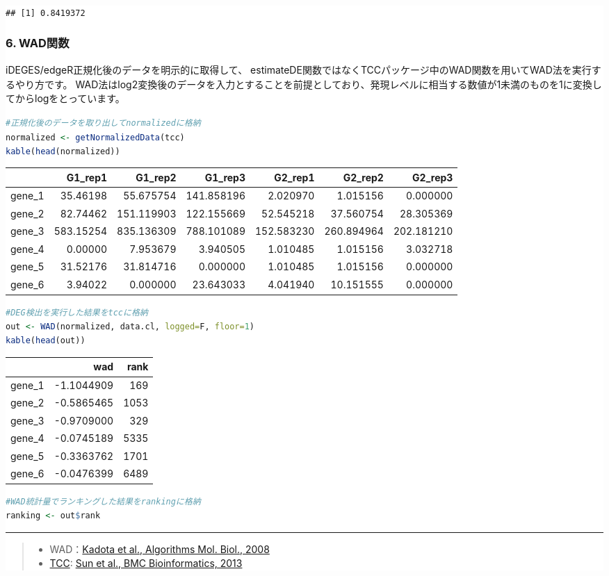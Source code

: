     ## [1] 0.8419372

### 6\. WAD関数

iDEGES/edgeR正規化後のデータを明示的に取得して、
estimateDE関数ではなくTCCパッケージ中のWAD関数を用いてWAD法を実行するやり方です。
WAD法はlog2変換後のデータを入力とすることを前提としており、発現レベルに相当する数値が1未満のものを1に変換してからlogをとっています。

``` r
#正規化後のデータを取り出してnormalizedに格納
normalized <- getNormalizedData(tcc)
kable(head(normalized))
```

|         |  G1\_rep1 |   G1\_rep2 |   G1\_rep3 |   G2\_rep1 |   G2\_rep2 |   G2\_rep3 |
| ------- | --------: | ---------: | ---------: | ---------: | ---------: | ---------: |
| gene\_1 |  35.46198 |  55.675754 | 141.858196 |   2.020970 |   1.015156 |   0.000000 |
| gene\_2 |  82.74462 | 151.119903 | 122.155669 |  52.545218 |  37.560754 |  28.305369 |
| gene\_3 | 583.15254 | 835.136309 | 788.101089 | 152.583230 | 260.894964 | 202.181210 |
| gene\_4 |   0.00000 |   7.953679 |   3.940505 |   1.010485 |   1.015156 |   3.032718 |
| gene\_5 |  31.52176 |  31.814716 |   0.000000 |   1.010485 |   1.015156 |   0.000000 |
| gene\_6 |   3.94022 |   0.000000 |  23.643033 |   4.041940 |  10.151555 |   0.000000 |

``` r
#DEG検出を実行した結果をtccに格納
out <- WAD(normalized, data.cl, logged=F, floor=1)
kable(head(out))
```

|         |         wad | rank |
| ------- | ----------: | ---: |
| gene\_1 | \-1.1044909 |  169 |
| gene\_2 | \-0.5865465 | 1053 |
| gene\_3 | \-0.9709000 |  329 |
| gene\_4 | \-0.0745189 | 5335 |
| gene\_5 | \-0.3363762 | 1701 |
| gene\_6 | \-0.0476399 | 6489 |

``` r
#WAD統計量でランキングした結果をrankingに格納
ranking <- out$rank                    
```

-----

>   - WAD：[Kadota et al., Algorithms Mol.
>     Biol., 2008](http://www.ncbi.nlm.nih.gov/pubmed/18578891)
>   - [TCC](http://bioconductor.org/packages/release/bioc/html/TCC.html):
>     [Sun et al., BMC
>     Bioinformatics, 2013](http://www.ncbi.nlm.nih.gov/pubmed/23837715)

